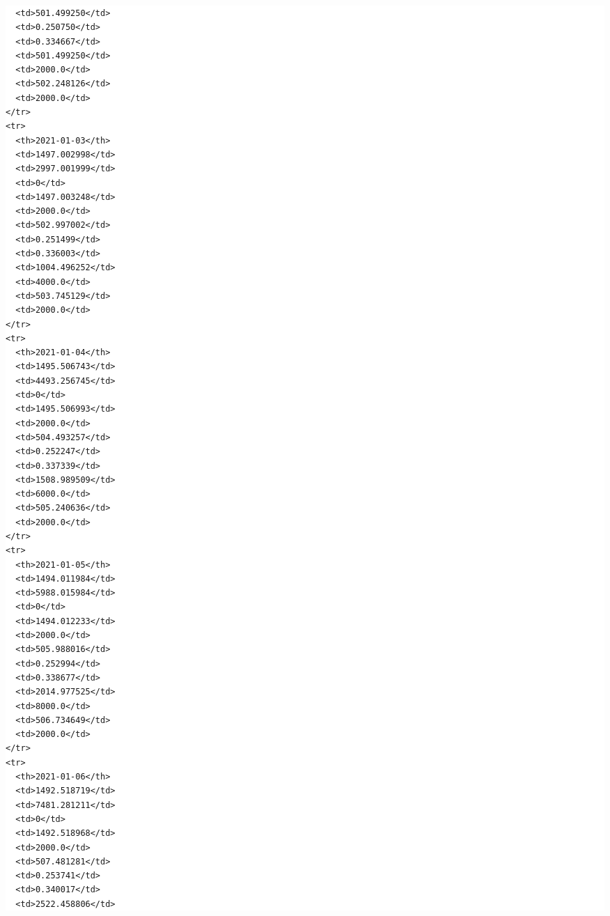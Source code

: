       <td>501.499250</td>
      <td>0.250750</td>
      <td>0.334667</td>
      <td>501.499250</td>
      <td>2000.0</td>
      <td>502.248126</td>
      <td>2000.0</td>
    </tr>
    <tr>
      <th>2021-01-03</th>
      <td>1497.002998</td>
      <td>2997.001999</td>
      <td>0</td>
      <td>1497.003248</td>
      <td>2000.0</td>
      <td>502.997002</td>
      <td>0.251499</td>
      <td>0.336003</td>
      <td>1004.496252</td>
      <td>4000.0</td>
      <td>503.745129</td>
      <td>2000.0</td>
    </tr>
    <tr>
      <th>2021-01-04</th>
      <td>1495.506743</td>
      <td>4493.256745</td>
      <td>0</td>
      <td>1495.506993</td>
      <td>2000.0</td>
      <td>504.493257</td>
      <td>0.252247</td>
      <td>0.337339</td>
      <td>1508.989509</td>
      <td>6000.0</td>
      <td>505.240636</td>
      <td>2000.0</td>
    </tr>
    <tr>
      <th>2021-01-05</th>
      <td>1494.011984</td>
      <td>5988.015984</td>
      <td>0</td>
      <td>1494.012233</td>
      <td>2000.0</td>
      <td>505.988016</td>
      <td>0.252994</td>
      <td>0.338677</td>
      <td>2014.977525</td>
      <td>8000.0</td>
      <td>506.734649</td>
      <td>2000.0</td>
    </tr>
    <tr>
      <th>2021-01-06</th>
      <td>1492.518719</td>
      <td>7481.281211</td>
      <td>0</td>
      <td>1492.518968</td>
      <td>2000.0</td>
      <td>507.481281</td>
      <td>0.253741</td>
      <td>0.340017</td>
      <td>2522.458806</td>